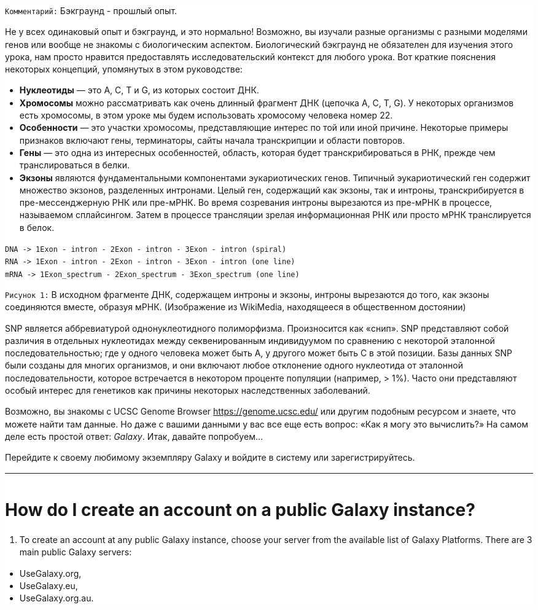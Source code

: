 `Комментарий:` Бэкграунд - прошлый опыт. 

Не у всех одинаковый опыт и бэкграунд, и это нормально! Возможно, вы изучали разные организмы с разными моделями генов или вообще не знакомы с биологическим аспектом. Биологический бэкграунд не обязателен для изучения этого урока, нам просто нравится предоставлять исследовательский контекст для любого урока. Вот краткие пояснения некоторых концепций, упомянутых в этом руководстве:

- **Нуклеотиды** — это A, C, T и G, из которых состоит ДНК.
- **Хромосомы** можно рассматривать как очень длинный фрагмент ДНК (цепочка A, C, T, G). У некоторых организмов есть хромосомы, в этом уроке мы будем использовать хромосому человека номер 22.
- **Особенности** — это участки хромосомы, представляющие интерес по той или иной причине. Некоторые примеры признаков включают гены, терминаторы, сайты начала транскрипции и области повторов.
- **Гены** — это одна из интересных особенностей, область, которая будет транскрибироваться в РНК, прежде чем транслироваться в белки.
- **Экзоны** являются фундаментальными компонентами эукариотических генов. Типичный эукариотический ген содержит множество экзонов, разделенных интронами. Целый ген, содержащий как экзоны, так и интроны, транскрибируется в пре-мессенджерную РНК или пре-мРНК. Во время созревания интроны вырезаются из пре-мРНК в процессе, называемом сплайсингом. Затем в процессе трансляции зрелая информационная РНК или просто мРНК транслируется в белок.
```
DNA -> 1Exon - intron - 2Exon - intron - 3Exon - intron (spiral)
RNA -> 1Exon - intron - 2Exon - intron - 3Exon - intron (one line)
mRNA -> 1Exon_spectrum - 2Exon_spectrum - 3Exon_spectrum (one line)

```
`Рисунок 1:` В исходном фрагменте ДНК, содержащем интроны и экзоны, интроны вырезаются до того, как экзоны соединяются вместе, образуя мРНК. (Изображение из WikiMedia, находящееся в общественном достоянии)

SNP является аббревиатурой однонуклеотидного полиморфизма. Произносится как «снип». SNP представляют собой различия в отдельных нуклеотидах между секвенированным индивидуумом по сравнению с некоторой эталонной последовательностью; где у одного человека может быть A, у другого может быть C в этой позиции. Базы данных SNP были созданы для многих организмов, и они включают любое отклонение одного нуклеотида от эталонной последовательности, которое встречается в некотором проценте популяции (например, > 1%). Часто они представляют особый интерес для генетиков как причины некоторых наследственных заболеваний.

Возможно, вы знакомы с UCSC Genome Browser https://genome.ucsc.edu/ или другим подобным ресурсом и знаете, что можете найти там данные. Но даже с вашими данными у вас все еще есть вопрос: «Как я могу это вычислить?» На самом деле есть простой ответ: *Galaxy*. Итак, давайте попробуем…

Перейдите к своему любимому экземпляру Galaxy и войдите в систему или зарегистрируйтесь.

______________________________________________________________________
# How do I create an account on a public Galaxy instance?

1) To create an account at any public Galaxy instance, choose your server from the available list of Galaxy Platforms.
There are 3 main public Galaxy servers:

- UseGalaxy.org, 
- UseGalaxy.eu, 
- UseGalaxy.org.au.
